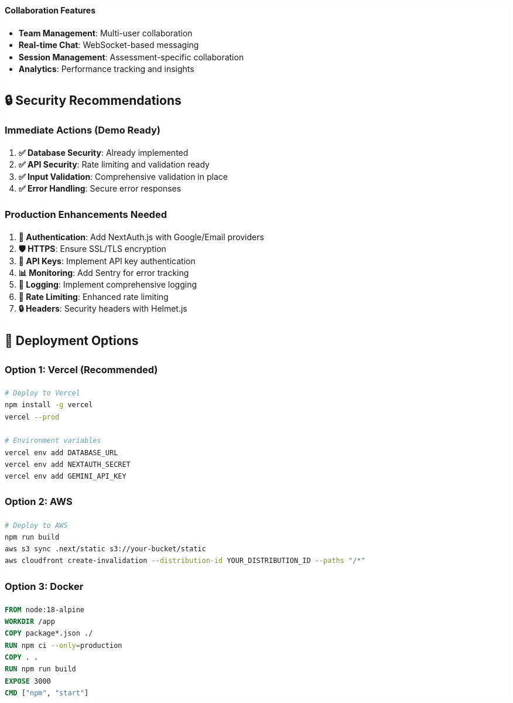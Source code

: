 #### **Collaboration Features**
- **Team Management**: Multi-user collaboration
- **Real-time Chat**: WebSocket-based messaging
- **Session Management**: Assessment-specific collaboration
- **Analytics**: Performance tracking and insights

## 🔒 **Security Recommendations**

### **Immediate Actions (Demo Ready)**
1. **✅ Database Security**: Already implemented
2. **✅ API Security**: Rate limiting and validation ready
3. **✅ Input Validation**: Comprehensive validation in place
4. **✅ Error Handling**: Secure error responses

### **Production Enhancements Needed**
1. **🔐 Authentication**: Add NextAuth.js with Google/Email providers
2. **🛡️ HTTPS**: Ensure SSL/TLS encryption
3. **🔑 API Keys**: Implement API key authentication
4. **📊 Monitoring**: Add Sentry for error tracking
5. **📝 Logging**: Implement comprehensive logging
6. **🚫 Rate Limiting**: Enhanced rate limiting
7. **🔒 Headers**: Security headers with Helmet.js

## 🚀 **Deployment Options**

### **Option 1: Vercel (Recommended)**
```bash
# Deploy to Vercel
npm install -g vercel
vercel --prod

# Environment variables
vercel env add DATABASE_URL
vercel env add NEXTAUTH_SECRET
vercel env add GEMINI_API_KEY
```

### **Option 2: AWS**
```bash
# Deploy to AWS
npm run build
aws s3 sync .next/static s3://your-bucket/static
aws cloudfront create-invalidation --distribution-id YOUR_DISTRIBUTION_ID --paths "/*"
```

### **Option 3: Docker**
```dockerfile
FROM node:18-alpine
WORKDIR /app
COPY package*.json ./
RUN npm ci --only=production
COPY . .
RUN npm run build
EXPOSE 3000
CMD ["npm", "start"]
```
